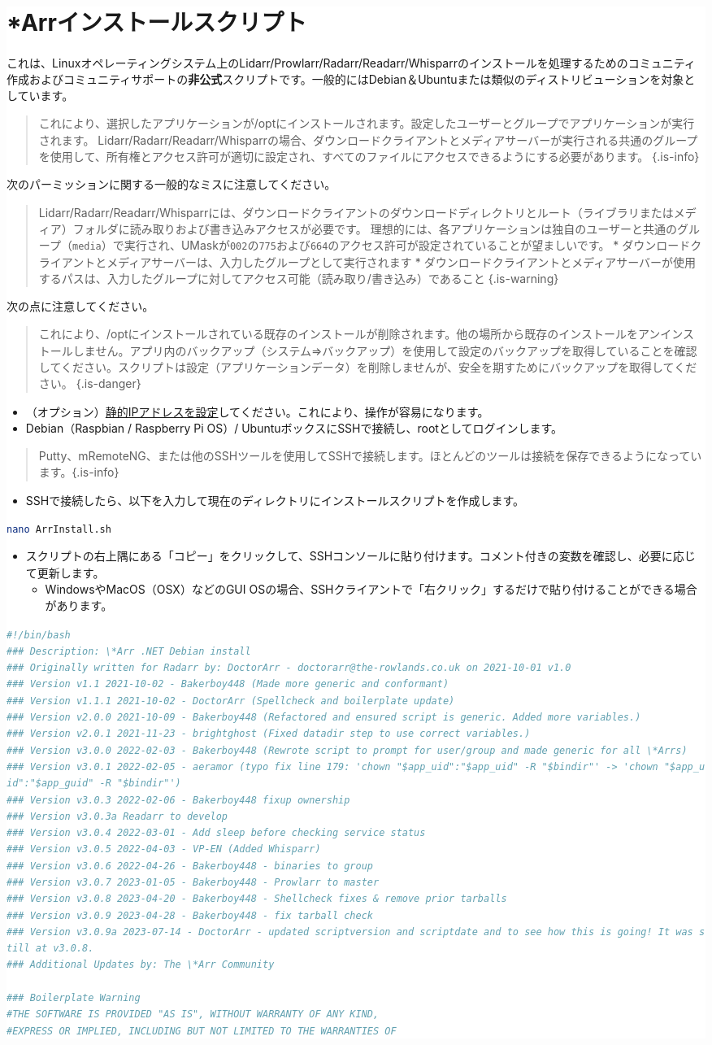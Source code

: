 # \*Arrインストールスクリプト

これは、Linuxオペレーティングシステム上のLidarr/Prowlarr/Radarr/Readarr/Whisparrのインストールを処理するためのコミュニティ作成およびコミュニティサポートの**非公式**スクリプトです。一般的にはDebian＆Ubuntuまたは類似のディストリビューションを対象としています。

> これにより、選択したアプリケーションが/optにインストールされます。設定したユーザーとグループでアプリケーションが実行されます。
> Lidarr/Radarr/Readarr/Whisparrの場合、ダウンロードクライアントとメディアサーバーが実行される共通のグループを使用して、所有権とアクセス許可が適切に設定され、すべてのファイルにアクセスできるようにする必要があります。
{.is-info}

次のパーミッションに関する一般的なミスに注意してください。

> Lidarr/Radarr/Readarr/Whisparrには、ダウンロードクライアントのダウンロードディレクトリとルート（ライブラリまたはメディア）フォルダに読み取りおよび書き込みアクセスが必要です。
> 理想的には、各アプリケーションは独自のユーザーと共通のグループ（`media`）で実行され、UMaskが`002`の`775`および`664`のアクセス許可が設定されていることが望ましいです。
> \* ダウンロードクライアントとメディアサーバーは、入力したグループとして実行されます
> \* ダウンロードクライアントとメディアサーバーが使用するパスは、入力したグループに対してアクセス可能（読み取り/書き込み）であること
{.is-warning}

次の点に注意してください。

> これにより、/optにインストールされている既存のインストールが削除されます。他の場所から既存のインストールをアンインストールしません。アプリ内のバックアップ（システム=>バックアップ）を使用して設定のバックアップを取得していることを確認してください。スクリプトは設定（アプリケーションデータ）を削除しませんが、安全を期すためにバックアップを取得してください。
{.is-danger}

- （オプション）[静的IPアドレスを設定](https://www.cyberciti.biz/faq/add-configure-set-up-static-ip-address-on-debianlinux/)してください。これにより、操作が容易になります。
- Debian（Raspbian / Raspberry Pi OS）/ UbuntuボックスにSSHで接続し、rootとしてログインします。

> Putty、mRemoteNG、または他のSSHツールを使用してSSHで接続します。ほとんどのツールは接続を保存できるようになっています。{.is-info}

- SSHで接続したら、以下を入力して現在のディレクトリにインストールスクリプトを作成します。

```bash
nano ArrInstall.sh
```

- スクリプトの右上隅にある「コピー」をクリックして、SSHコンソールに貼り付けます。コメント付きの変数を確認し、必要に応じて更新します。
  - WindowsやMacOS（OSX）などのGUI OSの場合、SSHクライアントで「右クリック」するだけで貼り付けることができる場合があります。

```bash
#!/bin/bash
### Description: \*Arr .NET Debian install
### Originally written for Radarr by: DoctorArr - doctorarr@the-rowlands.co.uk on 2021-10-01 v1.0
### Version v1.1 2021-10-02 - Bakerboy448 (Made more generic and conformant)
### Version v1.1.1 2021-10-02 - DoctorArr (Spellcheck and boilerplate update)
### Version v2.0.0 2021-10-09 - Bakerboy448 (Refactored and ensured script is generic. Added more variables.)
### Version v2.0.1 2021-11-23 - brightghost (Fixed datadir step to use correct variables.)
### Version v3.0.0 2022-02-03 - Bakerboy448 (Rewrote script to prompt for user/group and made generic for all \*Arrs)
### Version v3.0.1 2022-02-05 - aeramor (typo fix line 179: 'chown "$app_uid":"$app_uid" -R "$bindir"' -> 'chown "$app_uid":"$app_guid" -R "$bindir"')
### Version v3.0.3 2022-02-06 - Bakerboy448 fixup ownership
### Version v3.0.3a Readarr to develop
### Version v3.0.4 2022-03-01 - Add sleep before checking service status
### Version v3.0.5 2022-04-03 - VP-EN (Added Whisparr)
### Version v3.0.6 2022-04-26 - Bakerboy448 - binaries to group
### Version v3.0.7 2023-01-05 - Bakerboy448 - Prowlarr to master
### Version v3.0.8 2023-04-20 - Bakerboy448 - Shellcheck fixes & remove prior tarballs
### Version v3.0.9 2023-04-28 - Bakerboy448 - fix tarball check
### Version v3.0.9a 2023-07-14 - DoctorArr - updated scriptversion and scriptdate and to see how this is going! It was still at v3.0.8.
### Additional Updates by: The \*Arr Community

### Boilerplate Warning
#THE SOFTWARE IS PROVIDED "AS IS", WITHOUT WARRANTY OF ANY KIND,
#EXPRESS OR IMPLIED, INCLUDING BUT NOT LIMITED TO THE WARRANTIES OF
```